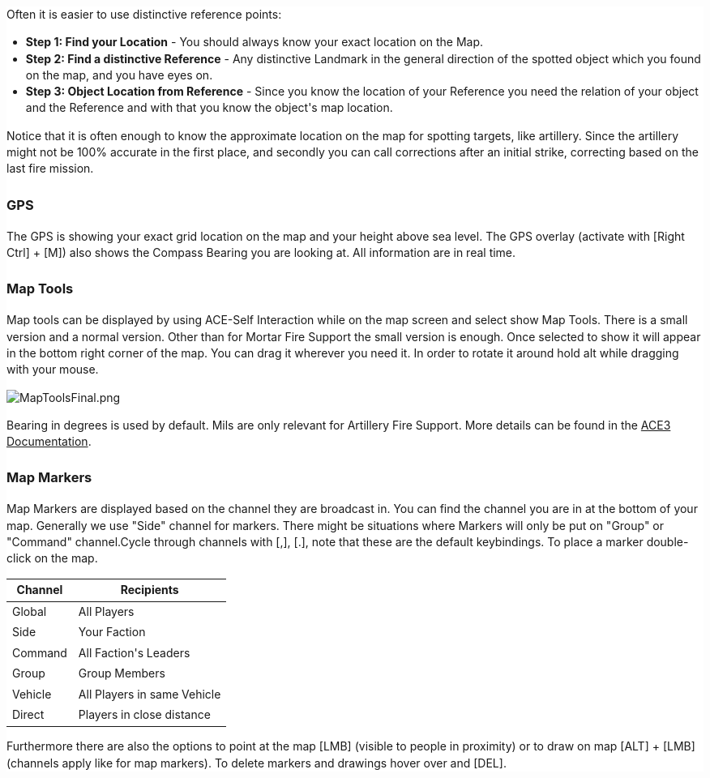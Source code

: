 Often it is easier to use distinctive reference points:

- **Step 1: Find your Location** - You should always know your exact location on the Map.
- **Step 2: Find a distinctive Reference** - Any distinctive Landmark in the general direction of the spotted object which you found on the map, and you have eyes on.
- **Step 3: Object Location from Reference** - Since you know the location of your Reference you need the relation of your object and the Reference and with that you know the object's map location.

Notice that it is often enough to know the approximate location on the map for spotting targets, like artillery. Since the artillery might not be 100% accurate in the first place, and secondly you can call corrections after an initial strike, correcting based on the last fire mission.

### GPS

The GPS is showing your exact grid location on the map and your height above sea level. The GPS overlay (activate with [Right Ctrl] + [M]) also shows the Compass Bearing you are looking at. All information are in real time.

### Map Tools

Map tools can be displayed by using ACE-Self Interaction while on the map screen and select show Map Tools. There is a small version and a normal version. Other than for Mortar Fire Support the small version is enough. Once selected to show it will appear in the bottom right corner of the map. You can drag it wherever you need it. In order to rotate it around hold alt while dragging with your mouse.

<img src="/wiki/images/MapToolsFinal.png" title="MapToolsFinal.png" width="500" alt="MapToolsFinal.png">

Bearing in degrees is used by default. Mils are only relevant for Artillery Fire Support. More details can be found in the [ACE3 Documentation](https://ace3.acemod.org/wiki/feature/maptools.html).

### Map Markers

Map Markers are displayed based on the channel they are broadcast in. You can find the channel you are in at the bottom of your map. Generally we use "Side" channel for markers. There might be situations where Markers will only be put on "Group" or "Command" channel.Cycle through channels with [,], [.], note that these are the default keybindings. To place a marker double-click on the map.

| Channel | Recipients                  |
|---------|-----------------------------|
| Global  | All Players                 |
| Side    | Your Faction                |
| Command | All Faction's Leaders       |
| Group   | Group Members               |
| Vehicle | All Players in same Vehicle |
| Direct  | Players in close distance   |

Furthermore there are also the options to point at the map [LMB] (visible to people in proximity) or to draw on map [ALT] + [LMB] (channels apply like for map markers). To delete markers and drawings hover over and [DEL].
